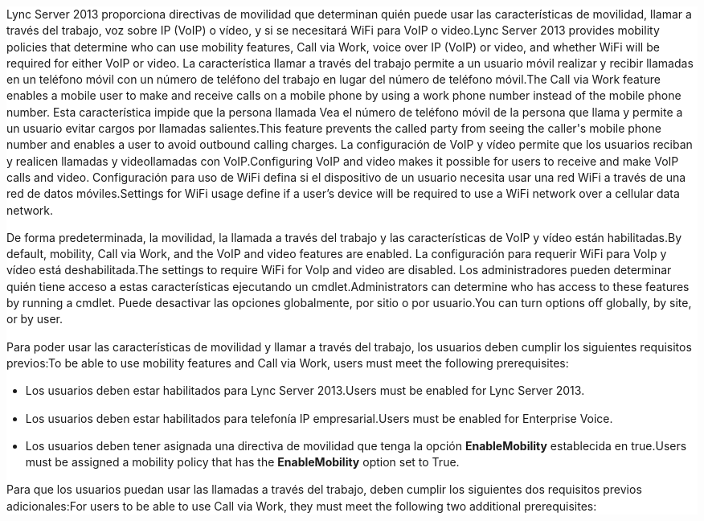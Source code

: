 <span data-ttu-id="33979-106">Lync Server 2013 proporciona directivas de movilidad que determinan quién puede usar las características de movilidad, llamar a través del trabajo, voz sobre IP (VoIP) o vídeo, y si se necesitará WiFi para VoIP o video.</span><span class="sxs-lookup"><span data-stu-id="33979-106">Lync Server 2013 provides mobility policies that determine who can use mobility features, Call via Work, voice over IP (VoIP) or video, and whether WiFi will be required for either VoIP or video.</span></span> <span data-ttu-id="33979-107">La característica llamar a través del trabajo permite a un usuario móvil realizar y recibir llamadas en un teléfono móvil con un número de teléfono del trabajo en lugar del número de teléfono móvil.</span><span class="sxs-lookup"><span data-stu-id="33979-107">The Call via Work feature enables a mobile user to make and receive calls on a mobile phone by using a work phone number instead of the mobile phone number.</span></span> <span data-ttu-id="33979-108">Esta característica impide que la persona llamada Vea el número de teléfono móvil de la persona que llama y permite a un usuario evitar cargos por llamadas salientes.</span><span class="sxs-lookup"><span data-stu-id="33979-108">This feature prevents the called party from seeing the caller's mobile phone number and enables a user to avoid outbound calling charges.</span></span> <span data-ttu-id="33979-109">La configuración de VoIP y vídeo permite que los usuarios reciban y realicen llamadas y videollamadas con VoIP.</span><span class="sxs-lookup"><span data-stu-id="33979-109">Configuring VoIP and video makes it possible for users to receive and make VoIP calls and video.</span></span> <span data-ttu-id="33979-110">Configuración para uso de WiFi defina si el dispositivo de un usuario necesita usar una red WiFi a través de una red de datos móviles.</span><span class="sxs-lookup"><span data-stu-id="33979-110">Settings for WiFi usage define if a user’s device will be required to use a WiFi network over a cellular data network.</span></span>

<span data-ttu-id="33979-111">De forma predeterminada, la movilidad, la llamada a través del trabajo y las características de VoIP y vídeo están habilitadas.</span><span class="sxs-lookup"><span data-stu-id="33979-111">By default, mobility, Call via Work, and the VoIP and video features are enabled.</span></span> <span data-ttu-id="33979-112">La configuración para requerir WiFi para VoIp y vídeo está deshabilitada.</span><span class="sxs-lookup"><span data-stu-id="33979-112">The settings to require WiFi for VoIp and video are disabled.</span></span> <span data-ttu-id="33979-113">Los administradores pueden determinar quién tiene acceso a estas características ejecutando un cmdlet.</span><span class="sxs-lookup"><span data-stu-id="33979-113">Administrators can determine who has access to these features by running a cmdlet.</span></span> <span data-ttu-id="33979-114">Puede desactivar las opciones globalmente, por sitio o por usuario.</span><span class="sxs-lookup"><span data-stu-id="33979-114">You can turn options off globally, by site, or by user.</span></span>

<span data-ttu-id="33979-115">Para poder usar las características de movilidad y llamar a través del trabajo, los usuarios deben cumplir los siguientes requisitos previos:</span><span class="sxs-lookup"><span data-stu-id="33979-115">To be able to use mobility features and Call via Work, users must meet the following prerequisites:</span></span>

  - <span data-ttu-id="33979-116">Los usuarios deben estar habilitados para Lync Server 2013.</span><span class="sxs-lookup"><span data-stu-id="33979-116">Users must be enabled for Lync Server 2013.</span></span>

  - <span data-ttu-id="33979-117">Los usuarios deben estar habilitados para telefonía IP empresarial.</span><span class="sxs-lookup"><span data-stu-id="33979-117">Users must be enabled for Enterprise Voice.</span></span>

  - <span data-ttu-id="33979-118">Los usuarios deben tener asignada una directiva de movilidad que tenga la opción **EnableMobility** establecida en true.</span><span class="sxs-lookup"><span data-stu-id="33979-118">Users must be assigned a mobility policy that has the **EnableMobility** option set to True.</span></span>

<span data-ttu-id="33979-119">Para que los usuarios puedan usar las llamadas a través del trabajo, deben cumplir los siguientes dos requisitos previos adicionales:</span><span class="sxs-lookup"><span data-stu-id="33979-119">For users to be able to use Call via Work, they must meet the following two additional prerequisites:</span></span>

